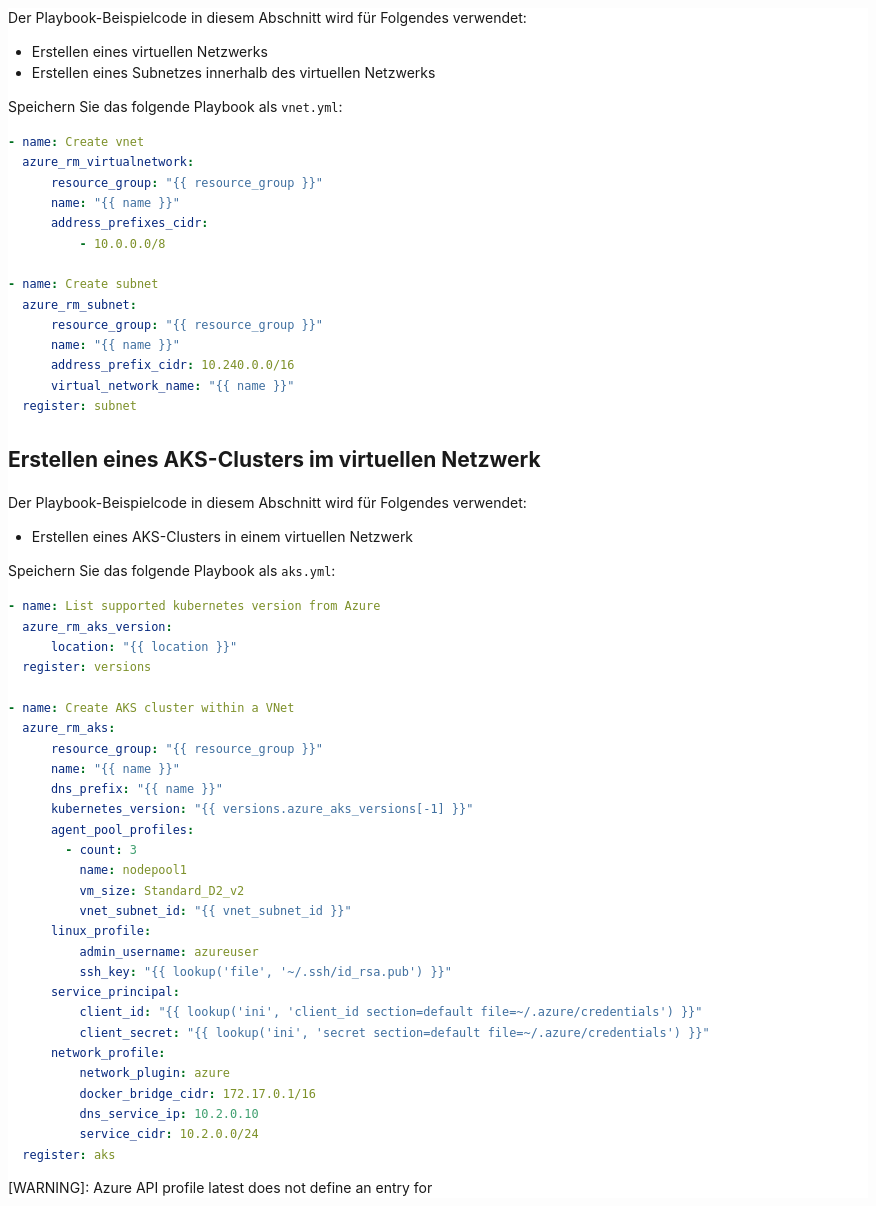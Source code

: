 Der Playbook-Beispielcode in diesem Abschnitt wird für Folgendes verwendet:

- Erstellen eines virtuellen Netzwerks
- Erstellen eines Subnetzes innerhalb des virtuellen Netzwerks

Speichern Sie das folgende Playbook als `vnet.yml`:

```yml
- name: Create vnet
  azure_rm_virtualnetwork:
      resource_group: "{{ resource_group }}"
      name: "{{ name }}"
      address_prefixes_cidr:
          - 10.0.0.0/8

- name: Create subnet
  azure_rm_subnet:
      resource_group: "{{ resource_group }}"
      name: "{{ name }}"
      address_prefix_cidr: 10.240.0.0/16
      virtual_network_name: "{{ name }}"
  register: subnet
```

## <a name="create-an-aks-cluster-in-the-virtual-network"></a>Erstellen eines AKS-Clusters im virtuellen Netzwerk

Der Playbook-Beispielcode in diesem Abschnitt wird für Folgendes verwendet:

- Erstellen eines AKS-Clusters in einem virtuellen Netzwerk

Speichern Sie das folgende Playbook als `aks.yml`:

```yml
- name: List supported kubernetes version from Azure
  azure_rm_aks_version:
      location: "{{ location }}"
  register: versions

- name: Create AKS cluster within a VNet
  azure_rm_aks:
      resource_group: "{{ resource_group }}"
      name: "{{ name }}"
      dns_prefix: "{{ name }}"
      kubernetes_version: "{{ versions.azure_aks_versions[-1] }}"
      agent_pool_profiles:
        - count: 3
          name: nodepool1
          vm_size: Standard_D2_v2
          vnet_subnet_id: "{{ vnet_subnet_id }}"
      linux_profile:
          admin_username: azureuser
          ssh_key: "{{ lookup('file', '~/.ssh/id_rsa.pub') }}"
      service_principal:
          client_id: "{{ lookup('ini', 'client_id section=default file=~/.azure/credentials') }}"
          client_secret: "{{ lookup('ini', 'secret section=default file=~/.azure/credentials') }}"
      network_profile:
          network_plugin: azure
          docker_bridge_cidr: 172.17.0.1/16
          dns_service_ip: 10.2.0.10
          service_cidr: 10.2.0.0/24
  register: aks
```


 [WARNING]: Azure API profile latest does not define an entry for